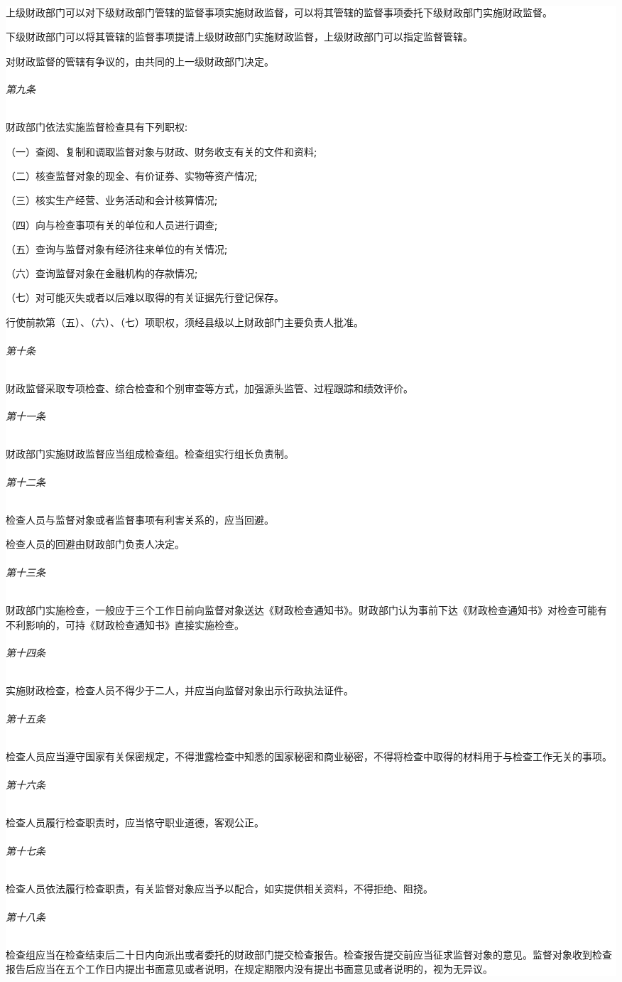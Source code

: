 上级财政部门可以对下级财政部门管辖的监督事项实施财政监督，可以将其管辖的监督事项委托下级财政部门实施财政监督。

下级财政部门可以将其管辖的监督事项提请上级财政部门实施财政监督，上级财政部门可以指定监督管辖。

对财政监督的管辖有争议的，由共同的上一级财政部门决定。

###### 第九条

财政部门依法实施监督检查具有下列职权:

（一）查阅、复制和调取监督对象与财政、财务收支有关的文件和资料;

（二）核查监督对象的现金、有价证券、实物等资产情况;

（三）核实生产经营、业务活动和会计核算情况;

（四）向与检查事项有关的单位和人员进行调查;

（五）查询与监督对象有经济往来单位的有关情况;

（六）查询监督对象在金融机构的存款情况;

（七）对可能灭失或者以后难以取得的有关证据先行登记保存。

行使前款第（五）、（六）、（七）项职权，须经县级以上财政部门主要负责人批准。

###### 第十条

财政监督采取专项检查、综合检查和个别审查等方式，加强源头监管、过程跟踪和绩效评价。

###### 第十一条

财政部门实施财政监督应当组成检查组。检查组实行组长负责制。

###### 第十二条

检查人员与监督对象或者监督事项有利害关系的，应当回避。

检查人员的回避由财政部门负责人决定。

###### 第十三条

财政部门实施检查，一般应于三个工作日前向监督对象送达《财政检查通知书》。财政部门认为事前下达《财政检查通知书》对检查可能有不利影响的，可持《财政检查通知书》直接实施检查。

###### 第十四条

实施财政检查，检查人员不得少于二人，并应当向监督对象出示行政执法证件。

###### 第十五条

检查人员应当遵守国家有关保密规定，不得泄露检查中知悉的国家秘密和商业秘密，不得将检查中取得的材料用于与检查工作无关的事项。

###### 第十六条

检查人员履行检查职责时，应当恪守职业道德，客观公正。

###### 第十七条

检查人员依法履行检查职责，有关监督对象应当予以配合，如实提供相关资料，不得拒绝、阻挠。

###### 第十八条

检查组应当在检查结束后二十日内向派出或者委托的财政部门提交检查报告。检查报告提交前应当征求监督对象的意见。监督对象收到检查报告后应当在五个工作日内提出书面意见或者说明，在规定期限内没有提出书面意见或者说明的，视为无异议。

